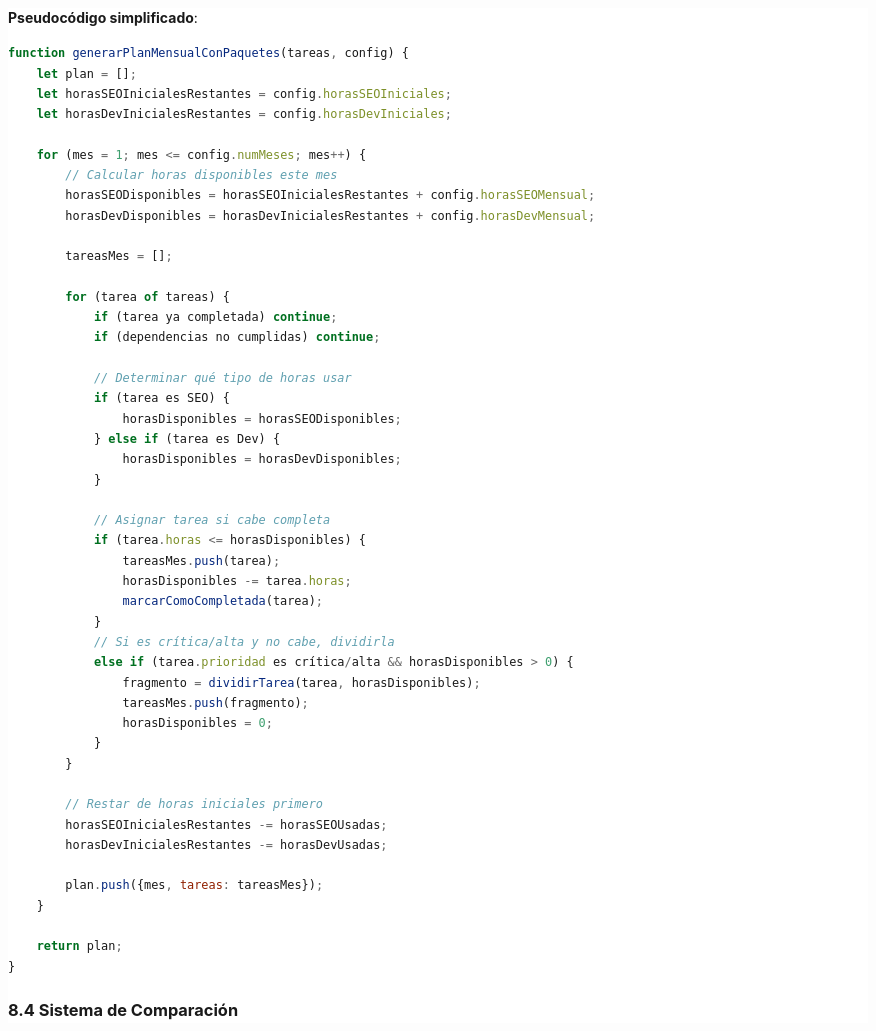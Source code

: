 **Pseudocódigo simplificado**:
```javascript
function generarPlanMensualConPaquetes(tareas, config) {
    let plan = [];
    let horasSEOInicialesRestantes = config.horasSEOIniciales;
    let horasDevInicialesRestantes = config.horasDevIniciales;

    for (mes = 1; mes <= config.numMeses; mes++) {
        // Calcular horas disponibles este mes
        horasSEODisponibles = horasSEOInicialesRestantes + config.horasSEOMensual;
        horasDevDisponibles = horasDevInicialesRestantes + config.horasDevMensual;

        tareasMes = [];

        for (tarea of tareas) {
            if (tarea ya completada) continue;
            if (dependencias no cumplidas) continue;

            // Determinar qué tipo de horas usar
            if (tarea es SEO) {
                horasDisponibles = horasSEODisponibles;
            } else if (tarea es Dev) {
                horasDisponibles = horasDevDisponibles;
            }

            // Asignar tarea si cabe completa
            if (tarea.horas <= horasDisponibles) {
                tareasMes.push(tarea);
                horasDisponibles -= tarea.horas;
                marcarComoCompletada(tarea);
            }
            // Si es crítica/alta y no cabe, dividirla
            else if (tarea.prioridad es crítica/alta && horasDisponibles > 0) {
                fragmento = dividirTarea(tarea, horasDisponibles);
                tareasMes.push(fragmento);
                horasDisponibles = 0;
            }
        }

        // Restar de horas iniciales primero
        horasSEOInicialesRestantes -= horasSEOUsadas;
        horasDevInicialesRestantes -= horasDevUsadas;

        plan.push({mes, tareas: tareasMes});
    }

    return plan;
}
```

### 8.4 Sistema de Comparación
